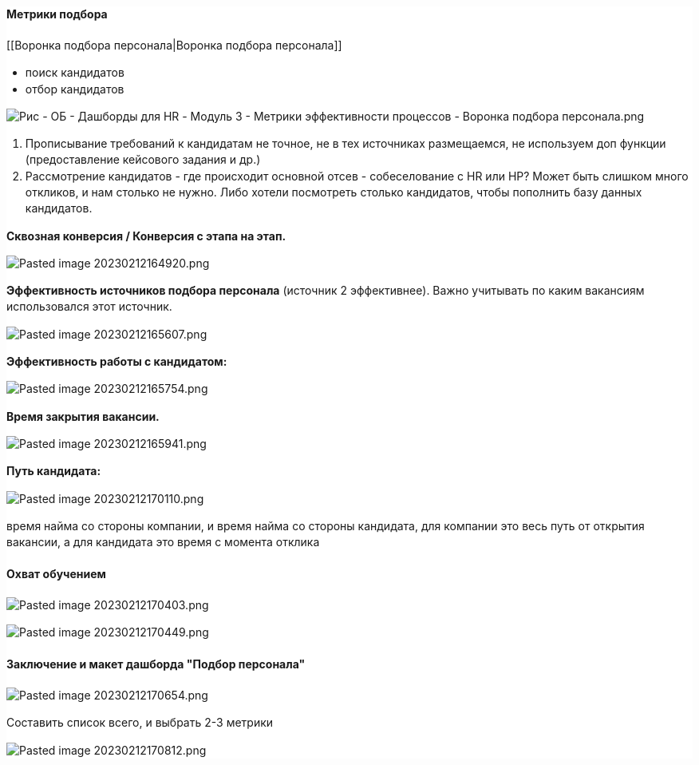 
#### Метрики подбора
[[Воронка подбора персонала\|Воронка подбора персонала]]
- поиск кандидатов
- отбор кандидатов


![Рис - ОБ - Дашборды для HR - Модуль 3 - Метрики эффективности процессов - Воронка подбора персонала.png](/img/user/%D0%A0%D0%B8%D1%81%20-%20%D0%9E%D0%91%20-%20%D0%94%D0%B0%D1%88%D0%B1%D0%BE%D1%80%D0%B4%D1%8B%20%D0%B4%D0%BB%D1%8F%20HR%20-%20%D0%9C%D0%BE%D0%B4%D1%83%D0%BB%D1%8C%203%20-%20%D0%9C%D0%B5%D1%82%D1%80%D0%B8%D0%BA%D0%B8%20%D1%8D%D1%84%D1%84%D0%B5%D0%BA%D1%82%D0%B8%D0%B2%D0%BD%D0%BE%D1%81%D1%82%D0%B8%20%D0%BF%D1%80%D0%BE%D1%86%D0%B5%D1%81%D1%81%D0%BE%D0%B2%20-%20%D0%92%D0%BE%D1%80%D0%BE%D0%BD%D0%BA%D0%B0%20%D0%BF%D0%BE%D0%B4%D0%B1%D0%BE%D1%80%D0%B0%20%D0%BF%D0%B5%D1%80%D1%81%D0%BE%D0%BD%D0%B0%D0%BB%D0%B0.png)

1. Прописывание требований к кандидатам не точное, не в тех источниках размещаемся, не используем доп функции (предоставление кейсового задания и др.)
2. Рассмотрение кандидатов - где происходит основной отсев - собеселование с HR или НР? Может быть слишком много откликов, и нам столько не нужно. Либо хотели посмотреть столько кандидатов, чтобы пополнить базу данных кандидатов. 

**Сквозная конверсия / Конверсия с этапа на этап.**

![Pasted image 20230212164920.png](/img/user/Pasted%20image%2020230212164920.png)

**Эффективность источников подбора персонала** (источник 2 эффективнее). Важно учитывать по каким вакансиям использовался этот источник.


![Pasted image 20230212165607.png](/img/user/Pasted%20image%2020230212165607.png)


**Эффективность работы с кандидатом:**

![Pasted image 20230212165754.png](/img/user/Pasted%20image%2020230212165754.png)

**Время закрытия вакансии.**

![Pasted image 20230212165941.png](/img/user/Pasted%20image%2020230212165941.png)

**Путь кандидата:**

![Pasted image 20230212170110.png](/img/user/Pasted%20image%2020230212170110.png)

время найма со стороны компании, и время найма со стороны кандидата, для компании это весь путь от открытия вакансии, а для кандидата это время с момента отклика


#### Охват обучением

![Pasted image 20230212170403.png](/img/user/Pasted%20image%2020230212170403.png)

![Pasted image 20230212170449.png](/img/user/Pasted%20image%2020230212170449.png)


#### Заключение и макет дашборда "Подбор персонала"

![Pasted image 20230212170654.png](/img/user/Pasted%20image%2020230212170654.png)

Составить список всего, и выбрать 2-3 метрики

![Pasted image 20230212170812.png](/img/user/Pasted%20image%2020230212170812.png)
